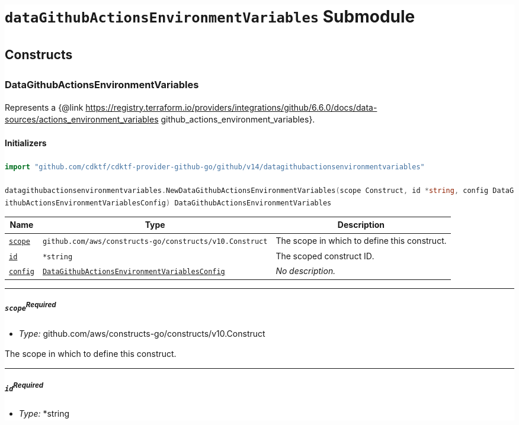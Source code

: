 # `dataGithubActionsEnvironmentVariables` Submodule <a name="`dataGithubActionsEnvironmentVariables` Submodule" id="@cdktf/provider-github.dataGithubActionsEnvironmentVariables"></a>

## Constructs <a name="Constructs" id="Constructs"></a>

### DataGithubActionsEnvironmentVariables <a name="DataGithubActionsEnvironmentVariables" id="@cdktf/provider-github.dataGithubActionsEnvironmentVariables.DataGithubActionsEnvironmentVariables"></a>

Represents a {@link https://registry.terraform.io/providers/integrations/github/6.6.0/docs/data-sources/actions_environment_variables github_actions_environment_variables}.

#### Initializers <a name="Initializers" id="@cdktf/provider-github.dataGithubActionsEnvironmentVariables.DataGithubActionsEnvironmentVariables.Initializer"></a>

```go
import "github.com/cdktf/cdktf-provider-github-go/github/v14/datagithubactionsenvironmentvariables"

datagithubactionsenvironmentvariables.NewDataGithubActionsEnvironmentVariables(scope Construct, id *string, config DataGithubActionsEnvironmentVariablesConfig) DataGithubActionsEnvironmentVariables
```

| **Name** | **Type** | **Description** |
| --- | --- | --- |
| <code><a href="#@cdktf/provider-github.dataGithubActionsEnvironmentVariables.DataGithubActionsEnvironmentVariables.Initializer.parameter.scope">scope</a></code> | <code>github.com/aws/constructs-go/constructs/v10.Construct</code> | The scope in which to define this construct. |
| <code><a href="#@cdktf/provider-github.dataGithubActionsEnvironmentVariables.DataGithubActionsEnvironmentVariables.Initializer.parameter.id">id</a></code> | <code>*string</code> | The scoped construct ID. |
| <code><a href="#@cdktf/provider-github.dataGithubActionsEnvironmentVariables.DataGithubActionsEnvironmentVariables.Initializer.parameter.config">config</a></code> | <code><a href="#@cdktf/provider-github.dataGithubActionsEnvironmentVariables.DataGithubActionsEnvironmentVariablesConfig">DataGithubActionsEnvironmentVariablesConfig</a></code> | *No description.* |

---

##### `scope`<sup>Required</sup> <a name="scope" id="@cdktf/provider-github.dataGithubActionsEnvironmentVariables.DataGithubActionsEnvironmentVariables.Initializer.parameter.scope"></a>

- *Type:* github.com/aws/constructs-go/constructs/v10.Construct

The scope in which to define this construct.

---

##### `id`<sup>Required</sup> <a name="id" id="@cdktf/provider-github.dataGithubActionsEnvironmentVariables.DataGithubActionsEnvironmentVariables.Initializer.parameter.id"></a>

- *Type:* *string
